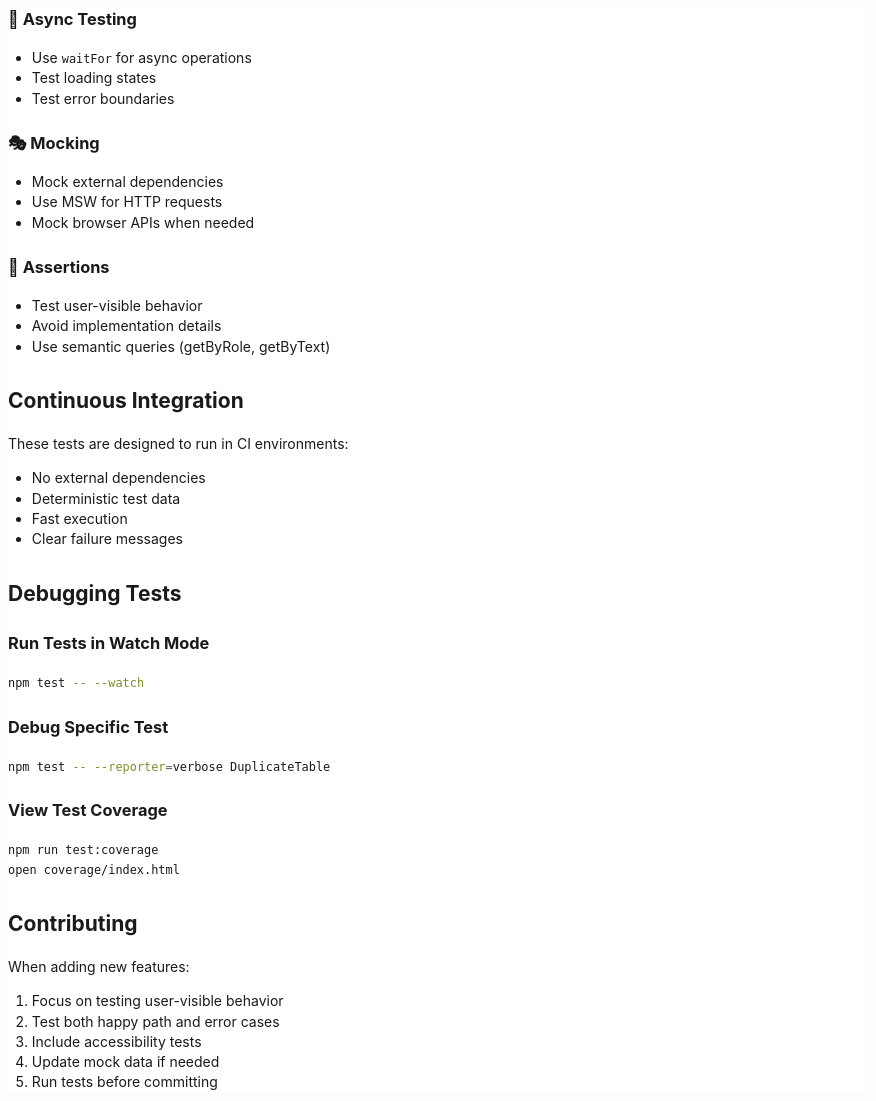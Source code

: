 ### 🔄 **Async Testing**

- Use `waitFor` for async operations
- Test loading states
- Test error boundaries

### 🎭 **Mocking**

- Mock external dependencies
- Use MSW for HTTP requests
- Mock browser APIs when needed

### 📝 **Assertions**

- Test user-visible behavior
- Avoid implementation details
- Use semantic queries (getByRole, getByText)

## Continuous Integration

These tests are designed to run in CI environments:

- No external dependencies
- Deterministic test data
- Fast execution
- Clear failure messages

## Debugging Tests

### Run Tests in Watch Mode

```bash
npm test -- --watch
```

### Debug Specific Test

```bash
npm test -- --reporter=verbose DuplicateTable
```

### View Test Coverage

```bash
npm run test:coverage
open coverage/index.html
```

## Contributing

When adding new features:

1. Focus on testing user-visible behavior
2. Test both happy path and error cases
3. Include accessibility tests
4. Update mock data if needed
5. Run tests before committing
